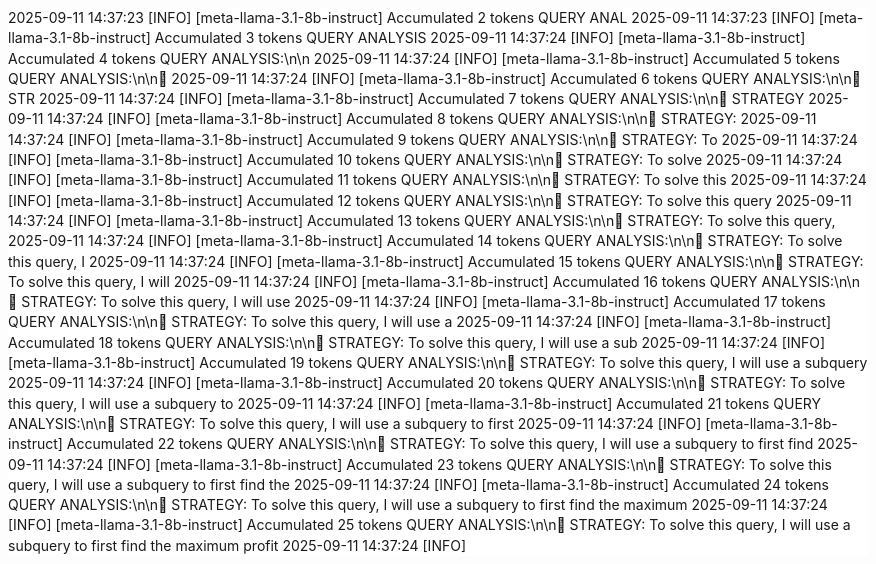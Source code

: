 2025-09-11 14:37:23  [INFO]
 [meta-llama-3.1-8b-instruct] Accumulated 2 tokens  QUERY ANAL
2025-09-11 14:37:23  [INFO]
 [meta-llama-3.1-8b-instruct] Accumulated 3 tokens  QUERY ANALYSIS
2025-09-11 14:37:24  [INFO]
 [meta-llama-3.1-8b-instruct] Accumulated 4 tokens  QUERY ANALYSIS:\n\n
2025-09-11 14:37:24  [INFO]
 [meta-llama-3.1-8b-instruct] Accumulated 5 tokens  QUERY ANALYSIS:\n\n🎯
2025-09-11 14:37:24  [INFO]
 [meta-llama-3.1-8b-instruct] Accumulated 6 tokens  QUERY ANALYSIS:\n\n🎯 STR
2025-09-11 14:37:24  [INFO]
 [meta-llama-3.1-8b-instruct] Accumulated 7 tokens  QUERY ANALYSIS:\n\n🎯 STRATEGY
2025-09-11 14:37:24  [INFO]
 [meta-llama-3.1-8b-instruct] Accumulated 8 tokens  QUERY ANALYSIS:\n\n🎯 STRATEGY:
2025-09-11 14:37:24  [INFO]
 [meta-llama-3.1-8b-instruct] Accumulated 9 tokens  QUERY ANALYSIS:\n\n🎯 STRATEGY: To
2025-09-11 14:37:24  [INFO]
 [meta-llama-3.1-8b-instruct] Accumulated 10 tokens  QUERY ANALYSIS:\n\n🎯 STRATEGY: To solve
2025-09-11 14:37:24  [INFO]
 [meta-llama-3.1-8b-instruct] Accumulated 11 tokens  QUERY ANALYSIS:\n\n🎯 STRATEGY: To solve this
2025-09-11 14:37:24  [INFO]
 [meta-llama-3.1-8b-instruct] Accumulated 12 tokens  QUERY ANALYSIS:\n\n🎯 STRATEGY: To solve this query
2025-09-11 14:37:24  [INFO]
 [meta-llama-3.1-8b-instruct] Accumulated 13 tokens  QUERY ANALYSIS:\n\n🎯 STRATEGY: To solve this query,
2025-09-11 14:37:24  [INFO]
 [meta-llama-3.1-8b-instruct] Accumulated 14 tokens  QUERY ANALYSIS:\n\n🎯 STRATEGY: To solve this query, I
2025-09-11 14:37:24  [INFO]
 [meta-llama-3.1-8b-instruct] Accumulated 15 tokens  QUERY ANALYSIS:\n\n🎯 STRATEGY: To solve this query, I will
2025-09-11 14:37:24  [INFO]
 [meta-llama-3.1-8b-instruct] Accumulated 16 tokens  QUERY ANALYSIS:\n\n🎯 STRATEGY: To solve this query, I will use
2025-09-11 14:37:24  [INFO]
 [meta-llama-3.1-8b-instruct] Accumulated 17 tokens  QUERY ANALYSIS:\n\n🎯 STRATEGY: To solve this query, I will use a
2025-09-11 14:37:24  [INFO]
 [meta-llama-3.1-8b-instruct] Accumulated 18 tokens  QUERY ANALYSIS:\n\n🎯 STRATEGY: To solve this query, I will use a sub
2025-09-11 14:37:24  [INFO]
 [meta-llama-3.1-8b-instruct] Accumulated 19 tokens  QUERY ANALYSIS:\n\n🎯 STRATEGY: To solve this query, I will use a subquery
2025-09-11 14:37:24  [INFO]
 [meta-llama-3.1-8b-instruct] Accumulated 20 tokens  QUERY ANALYSIS:\n\n🎯 STRATEGY: To solve this query, I will use a subquery to
2025-09-11 14:37:24  [INFO]
 [meta-llama-3.1-8b-instruct] Accumulated 21 tokens  QUERY ANALYSIS:\n\n🎯 STRATEGY: To solve this query, I will use a subquery to first
2025-09-11 14:37:24  [INFO]
 [meta-llama-3.1-8b-instruct] Accumulated 22 tokens  QUERY ANALYSIS:\n\n🎯 STRATEGY: To solve this query, I will use a subquery to first find
2025-09-11 14:37:24  [INFO]
 [meta-llama-3.1-8b-instruct] Accumulated 23 tokens  QUERY ANALYSIS:\n\n🎯 STRATEGY: To solve this query, I will use a subquery to first find the
2025-09-11 14:37:24  [INFO]
 [meta-llama-3.1-8b-instruct] Accumulated 24 tokens  QUERY ANALYSIS:\n\n🎯 STRATEGY: To solve this query, I will use a subquery to first find the maximum
2025-09-11 14:37:24  [INFO]
 [meta-llama-3.1-8b-instruct] Accumulated 25 tokens  QUERY ANALYSIS:\n\n🎯 STRATEGY: To solve this query, I will use a subquery to first find the maximum profit
2025-09-11 14:37:24  [INFO]